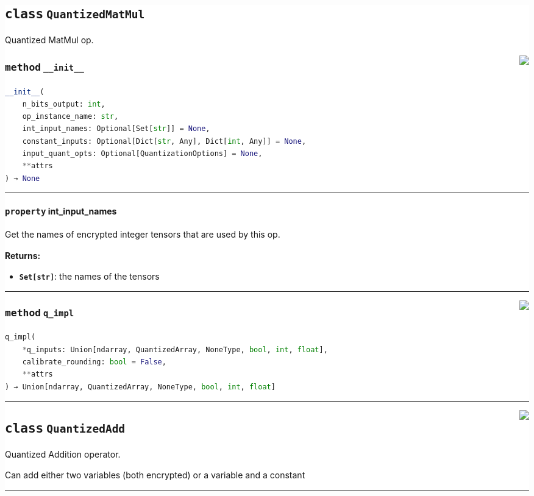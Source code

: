 ## <kbd>class</kbd> `QuantizedMatMul`

Quantized MatMul op.

<a href="../../../src/concrete/ml/quantization/quantized_ops.py#L138"><img align="right" style="float:right;" src="https://img.shields.io/badge/-source-cccccc?style=flat-square"></a>

### <kbd>method</kbd> `__init__`

```python
__init__(
    n_bits_output: int,
    op_instance_name: str,
    int_input_names: Optional[Set[str]] = None,
    constant_inputs: Optional[Dict[str, Any], Dict[int, Any]] = None,
    input_quant_opts: Optional[QuantizationOptions] = None,
    **attrs
) → None
```

______________________________________________________________________

#### <kbd>property</kbd> int_input_names

Get the names of encrypted integer tensors that are used by this op.

**Returns:**

- <b>`Set[str]`</b>:  the names of the tensors

______________________________________________________________________

<a href="../../../src/concrete/ml/quantization/quantized_ops.py#L166"><img align="right" style="float:right;" src="https://img.shields.io/badge/-source-cccccc?style=flat-square"></a>

### <kbd>method</kbd> `q_impl`

```python
q_impl(
    *q_inputs: Union[ndarray, QuantizedArray, NoneType, bool, int, float],
    calibrate_rounding: bool = False,
    **attrs
) → Union[ndarray, QuantizedArray, NoneType, bool, int, float]
```

______________________________________________________________________

<a href="../../../src/concrete/ml/quantization/quantized_ops.py#L501"><img align="right" style="float:right;" src="https://img.shields.io/badge/-source-cccccc?style=flat-square"></a>

## <kbd>class</kbd> `QuantizedAdd`

Quantized Addition operator.

Can add either two variables (both encrypted) or a variable and a constant

______________________________________________________________________
